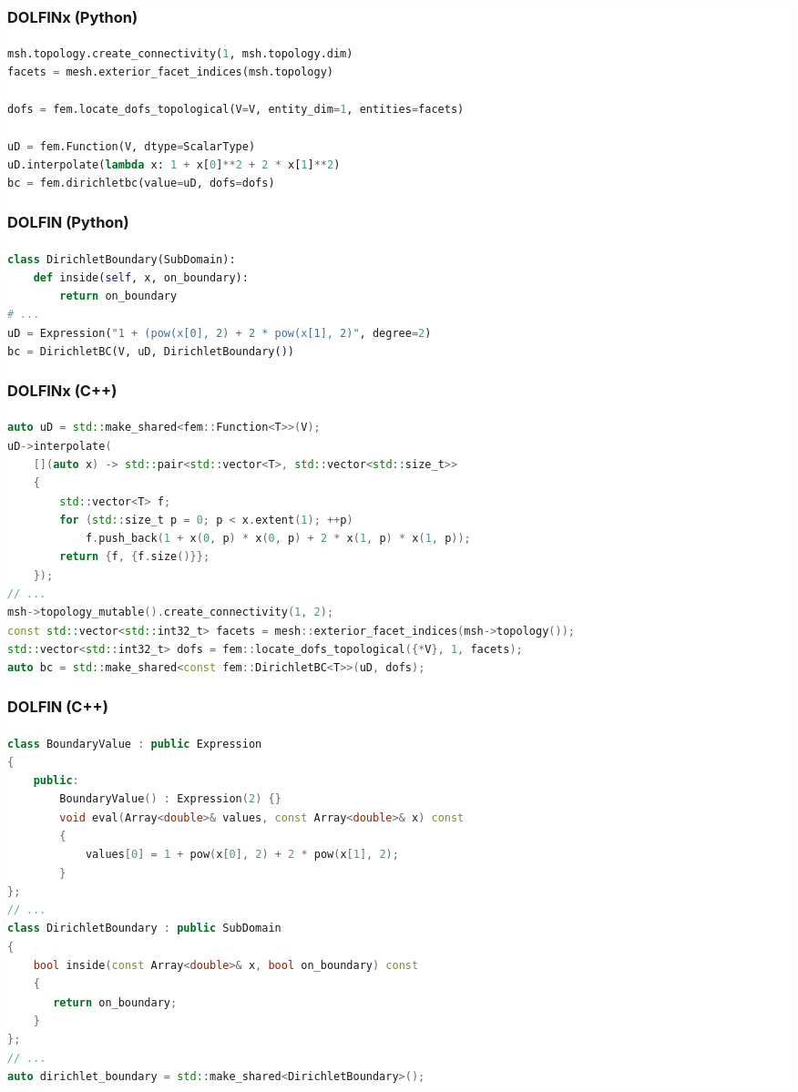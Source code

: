 ### DOLFINx (Python)

```python
msh.topology.create_connectivity(1, msh.topology.dim)
facets = mesh.exterior_facet_indices(msh.topology)

dofs = fem.locate_dofs_topological(V=V, entity_dim=1, entities=facets)

uD = fem.Function(V, dtype=ScalarType)
uD.interpolate(lambda x: 1 + x[0]**2 + 2 * x[1]**2)
bc = fem.dirichletbc(value=uD, dofs=dofs)
```

### DOLFIN (Python)

```python
class DirichletBoundary(SubDomain):
    def inside(self, x, on_boundary):
        return on_boundary
# ...
uD = Expression("1 + (pow(x[0], 2) + 2 * pow(x[1], 2)", degree=2)
bc = DirichletBC(V, uD, DirichletBoundary())
```

### DOLFINx (C++)

```c++
auto uD = std::make_shared<fem::Function<T>>(V);
uD->interpolate(
    [](auto x) -> std::pair<std::vector<T>, std::vector<std::size_t>>
    {
        std::vector<T> f;
        for (std::size_t p = 0; p < x.extent(1); ++p)
            f.push_back(1 + x(0, p) * x(0, p) + 2 * x(1, p) * x(1, p));
        return {f, {f.size()}};
    });
// ...
msh->topology_mutable().create_connectivity(1, 2);
const std::vector<std::int32_t> facets = mesh::exterior_facet_indices(msh->topology());
std::vector<std::int32_t> dofs = fem::locate_dofs_topological({*V}, 1, facets);
auto bc = std::make_shared<const fem::DirichletBC<T>>(uD, dofs);
```

### DOLFIN (C++)

```c++
class BoundaryValue : public Expression
{
    public:
        BoundaryValue() : Expression(2) {}
        void eval(Array<double>& values, const Array<double>& x) const
        {
            values[0] = 1 + pow(x[0], 2) + 2 * pow(x[1], 2);
        }
};
// ...
class DirichletBoundary : public SubDomain
{
    bool inside(const Array<double>& x, bool on_boundary) const
    {
       return on_boundary;
    }
};
// ...
auto dirichlet_boundary = std::make_shared<DirichletBoundary>();
```